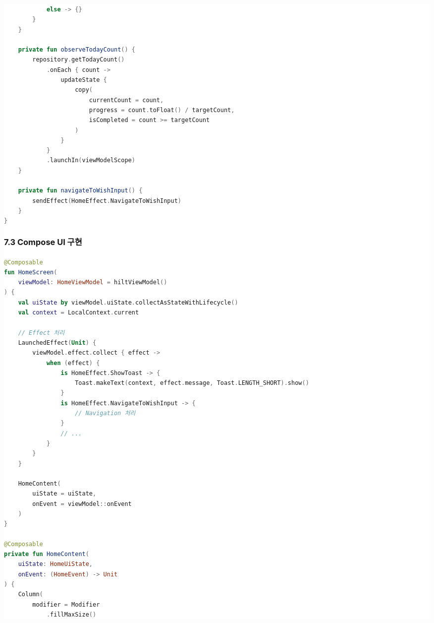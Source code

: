 ```kotlin
            else -> {}
        }
    }
    
    private fun observeTodayCount() {
        repository.getTodayCount()
            .onEach { count ->
                updateState {
                    copy(
                        currentCount = count,
                        progress = count.toFloat() / targetCount,
                        isCompleted = count >= targetCount
                    )
                }
            }
            .launchIn(viewModelScope)
    }
    
    private fun navigateToWishInput() {
        sendEffect(HomeEffect.NavigateToWishInput)
    }
}
```

### 7.3 Compose UI 구현

```kotlin
@Composable
fun HomeScreen(
    viewModel: HomeViewModel = hiltViewModel()
) {
    val uiState by viewModel.uiState.collectAsStateWithLifecycle()
    val context = LocalContext.current
    
    // Effect 처리
    LaunchedEffect(Unit) {
        viewModel.effect.collect { effect ->
            when (effect) {
                is HomeEffect.ShowToast -> {
                    Toast.makeText(context, effect.message, Toast.LENGTH_SHORT).show()
                }
                is HomeEffect.NavigateToWishInput -> {
                    // Navigation 처리
                }
                // ...
            }
        }
    }
    
    HomeContent(
        uiState = uiState,
        onEvent = viewModel::onEvent
    )
}

@Composable
private fun HomeContent(
    uiState: HomeUiState,
    onEvent: (HomeEvent) -> Unit
) {
    Column(
        modifier = Modifier
            .fillMaxSize()
```